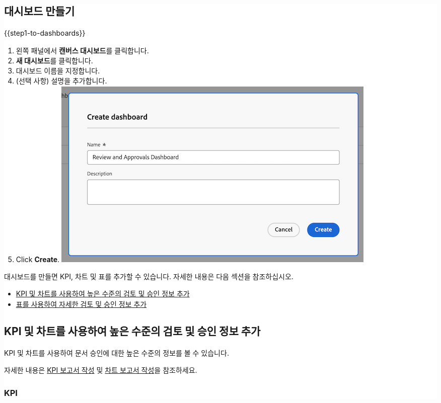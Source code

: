 
## 대시보드 만들기

{{step1-to-dashboards}}

1. 왼쪽 패널에서 **캔버스 대시보드**&#x200B;를 클릭합니다.
1. **새 대시보드**&#x200B;를 클릭합니다.
1. 대시보드 이름을 지정합니다.
1. (선택 사항) 설명을 추가합니다.
1. Click **Create**.
   ![대시보드 이름 및 설명 추가](assets/create-a-dashboard.png)

대시보드를 만들면 KPI, 차트 및 표를 추가할 수 있습니다. 자세한 내용은 다음 섹션을 참조하십시오.

* [KPI 및 차트를 사용하여 높은 수준의 검토 및 승인 정보 추가](#add-high-level-review-and-approval-information-with-kpis-and-charts)
* [표를 사용하여 자세한 검토 및 승인 정보 추가](#add-detailed-review-and-approval-information-with-tables)

## KPI 및 차트를 사용하여 높은 수준의 검토 및 승인 정보 추가

KPI 및 차트를 사용하여 문서 승인에 대한 높은 수준의 정보를 볼 수 있습니다.

자세한 내용은 [KPI 보고서 작성](/help/quicksilver/reports-and-dashboards/canvas-dashboards/add-reports/build-kpi-report.md) 및 [차트 보고서 작성](/help/quicksilver/reports-and-dashboards/canvas-dashboards/add-reports/build-chart-report.md)을 참조하세요.

### KPI
